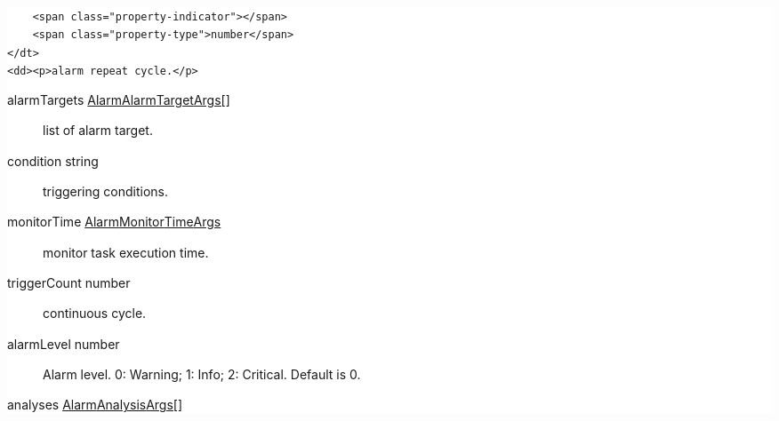         <span class="property-indicator"></span>
        <span class="property-type">number</span>
    </dt>
    <dd><p>alarm repeat cycle.</p>
</dd><dt class="property-required"
            title="Required">
        <span id="alarmtargets_nodejs">
<a data-swiftype-name="resource-property" data-swiftype-type="text" href="#alarmtargets_nodejs" style="color: inherit; text-decoration: inherit;">alarm<wbr>Targets</a>
</span>
        <span class="property-indicator"></span>
        <span class="property-type"><a href="#alarmalarmtarget">Alarm<wbr>Alarm<wbr>Target<wbr>Args[]</a></span>
    </dt>
    <dd><p>list of alarm target.</p>
</dd><dt class="property-required"
            title="Required">
        <span id="condition_nodejs">
<a data-swiftype-name="resource-property" data-swiftype-type="text" href="#condition_nodejs" style="color: inherit; text-decoration: inherit;">condition</a>
</span>
        <span class="property-indicator"></span>
        <span class="property-type">string</span>
    </dt>
    <dd><p>triggering conditions.</p>
</dd><dt class="property-required"
            title="Required">
        <span id="monitortime_nodejs">
<a data-swiftype-name="resource-property" data-swiftype-type="text" href="#monitortime_nodejs" style="color: inherit; text-decoration: inherit;">monitor<wbr>Time</a>
</span>
        <span class="property-indicator"></span>
        <span class="property-type"><a href="#alarmmonitortime">Alarm<wbr>Monitor<wbr>Time<wbr>Args</a></span>
    </dt>
    <dd><p>monitor task execution time.</p>
</dd><dt class="property-required"
            title="Required">
        <span id="triggercount_nodejs">
<a data-swiftype-name="resource-property" data-swiftype-type="text" href="#triggercount_nodejs" style="color: inherit; text-decoration: inherit;">trigger<wbr>Count</a>
</span>
        <span class="property-indicator"></span>
        <span class="property-type">number</span>
    </dt>
    <dd><p>continuous cycle.</p>
</dd><dt class="property-optional"
            title="Optional">
        <span id="alarmlevel_nodejs">
<a data-swiftype-name="resource-property" data-swiftype-type="text" href="#alarmlevel_nodejs" style="color: inherit; text-decoration: inherit;">alarm<wbr>Level</a>
</span>
        <span class="property-indicator"></span>
        <span class="property-type">number</span>
    </dt>
    <dd><p>Alarm level. 0: Warning; 1: Info; 2: Critical. Default is 0.</p>
</dd><dt class="property-optional"
            title="Optional">
        <span id="analyses_nodejs">
<a data-swiftype-name="resource-property" data-swiftype-type="text" href="#analyses_nodejs" style="color: inherit; text-decoration: inherit;">analyses</a>
</span>
        <span class="property-indicator"></span>
        <span class="property-type"><a href="#alarmanalysis">Alarm<wbr>Analysis<wbr>Args[]</a></span>